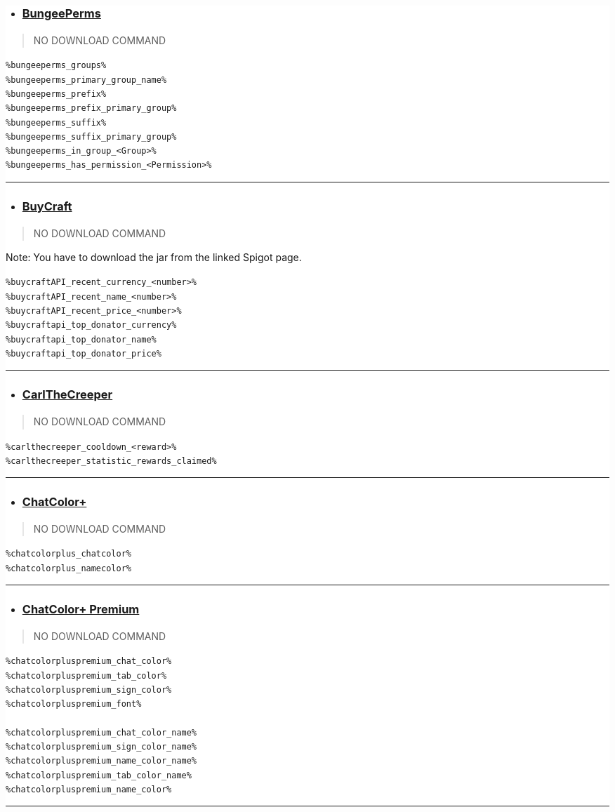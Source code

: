 - ### **[BungeePerms](https://www.spigotmc.org/resources/25/)**
> NO DOWNLOAD COMMAND

```
%bungeeperms_groups%
%bungeeperms_primary_group_name%
%bungeeperms_prefix%
%bungeeperms_prefix_primary_group%
%bungeeperms_suffix%
%bungeeperms_suffix_primary_group%
%bungeeperms_in_group_<Group>%
%bungeeperms_has_permission_<Permission>%
```
----

- ### **[BuyCraft](https://www.spigotmc.org/resources/82261/)**
> NO DOWNLOAD COMMAND

Note: You have to download the jar from the linked Spigot page.

```
%buycraftAPI_recent_currency_<number>%
%buycraftAPI_recent_name_<number>%
%buycraftAPI_recent_price_<number>%
%buycraftapi_top_donator_currency%
%buycraftapi_top_donator_name%
%buycraftapi_top_donator_price%
```
----

- ### **[CarlTheCreeper](https://www.spigotmc.org/resources/18008/)**
> NO DOWNLOAD COMMAND

```
%carlthecreeper_cooldown_<reward>%
%carlthecreeper_statistic_rewards_claimed%
```
----

- ### **[ChatColor+](https://www.spigotmc.org/resources/1546/)**
> NO DOWNLOAD COMMAND 

```
%chatcolorplus_chatcolor%
%chatcolorplus_namecolor%
```
----

- ### **[ChatColor+ Premium](https://www.spigotmc.org/resources/54093/)**
> NO DOWNLOAD COMMAND 

```
%chatcolorpluspremium_chat_color%
%chatcolorpluspremium_tab_color%
%chatcolorpluspremium_sign_color%
%chatcolorpluspremium_font%

%chatcolorpluspremium_chat_color_name%
%chatcolorpluspremium_sign_color_name%
%chatcolorpluspremium_name_color_name%
%chatcolorpluspremium_tab_color_name%
%chatcolorpluspremium_name_color%
```
----
